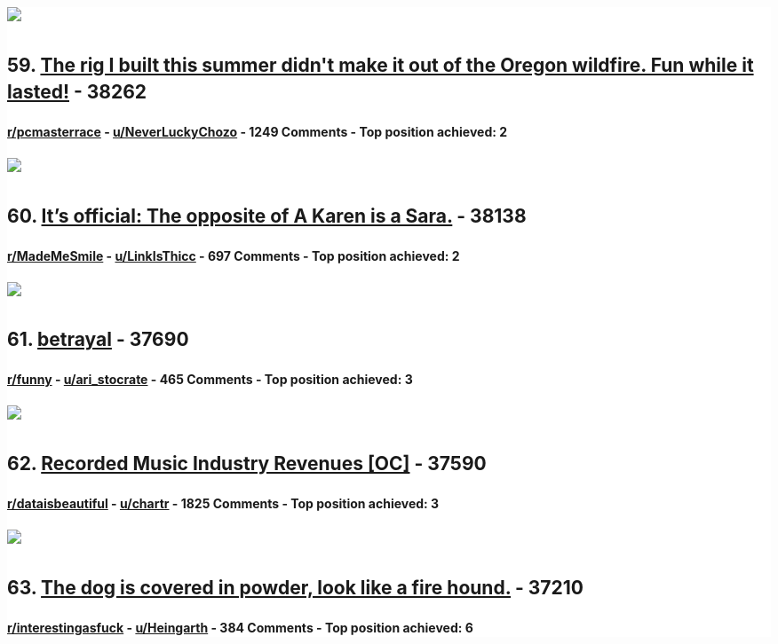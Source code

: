 <a href="https://v.redd.it/6c182kz5nao51"><img src="https://b.thumbs.redditmedia.com/UT0LfQchzHxOMeCazLSvknSMAogASD8mIkHi6SRelSc.jpg"></img></a>

## 59. [The rig I built this summer didn't make it out of the Oregon wildfire. Fun while it lasted!](http://reddit.com/r/pcmasterrace/comments/iwo4ye/the_rig_i_built_this_summer_didnt_make_it_out_of/) - 38262
#### [r/pcmasterrace](http://reddit.com/r/pcmasterrace) - [u/NeverLuckyChozo](http://reddit.com/u/NeverLuckyChozo) - 1249 Comments - Top position achieved: 2

<a href="https://i.redd.it/ei31gmg3tdo51.jpg"><img src="https://b.thumbs.redditmedia.com/I-d-U2qL2G9N8x48RlFXw1wAaDzW5T0qbxZPEC8pysM.jpg"></img></a>

## 60. [It’s official: The opposite of A Karen is a Sara.](http://reddit.com/r/MadeMeSmile/comments/iwgzco/its_official_the_opposite_of_a_karen_is_a_sara/) - 38138
#### [r/MadeMeSmile](http://reddit.com/r/MadeMeSmile) - [u/LinkIsThicc](http://reddit.com/u/LinkIsThicc) - 697 Comments - Top position achieved: 2

<a href="https://i.redd.it/udxwb5hgxbo51.jpg"><img src="https://b.thumbs.redditmedia.com/r4OyNuM7aW32JwKaaNuZX1spBQfkW3ZArjHYGflk42o.jpg"></img></a>

## 61. [betrayal](http://reddit.com/r/funny/comments/iwgqfp/betrayal/) - 37690
#### [r/funny](http://reddit.com/r/funny) - [u/ari_stocrate](http://reddit.com/u/ari_stocrate) - 465 Comments - Top position achieved: 3

<a href="https://i.redd.it/1tym18y0vbo51.jpg"><img src="https://a.thumbs.redditmedia.com/-mzn0PMiGtEt8xPc_LCPSS3WcjJgPxqAdsKQrT3qQy0.jpg"></img></a>

## 62. [Recorded Music Industry Revenues [OC]](http://reddit.com/r/dataisbeautiful/comments/iwej16/recorded_music_industry_revenues_oc/) - 37590
#### [r/dataisbeautiful](http://reddit.com/r/dataisbeautiful) - [u/chartr](http://reddit.com/u/chartr) - 1825 Comments - Top position achieved: 3

<a href="https://i.redd.it/104jk2z09bo51.jpg"><img src="https://a.thumbs.redditmedia.com/3B4Tc9hg2F9X-CR9zvT1_DdyFlGpUP-7Sbl9CaTXVL8.jpg"></img></a>

## 63. [The dog is covered in powder, look like a fire hound.](http://reddit.com/r/interestingasfuck/comments/iw5jov/the_dog_is_covered_in_powder_look_like_a_fire/) - 37210
#### [r/interestingasfuck](http://reddit.com/r/interestingasfuck) - [u/Heingarth](http://reddit.com/u/Heingarth) - 384 Comments - Top position achieved: 6
